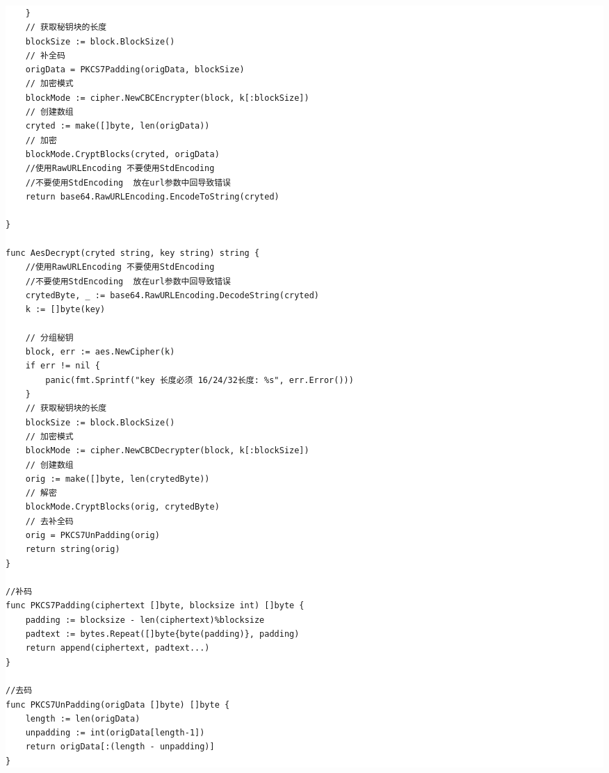 ```golang
	}
    // 获取秘钥块的长度
    blockSize := block.BlockSize()
    // 补全码
    origData = PKCS7Padding(origData, blockSize)
    // 加密模式
    blockMode := cipher.NewCBCEncrypter(block, k[:blockSize])
    // 创建数组
    cryted := make([]byte, len(origData))
    // 加密
    blockMode.CryptBlocks(cryted, origData)
    //使用RawURLEncoding 不要使用StdEncoding
    //不要使用StdEncoding  放在url参数中回导致错误
    return base64.RawURLEncoding.EncodeToString(cryted)

}

func AesDecrypt(cryted string, key string) string {
    //使用RawURLEncoding 不要使用StdEncoding
    //不要使用StdEncoding  放在url参数中回导致错误
    crytedByte, _ := base64.RawURLEncoding.DecodeString(cryted)
    k := []byte(key)

	// 分组秘钥
	block, err := aes.NewCipher(k)
	if err != nil {
		panic(fmt.Sprintf("key 长度必须 16/24/32长度: %s", err.Error()))
	}
    // 获取秘钥块的长度
    blockSize := block.BlockSize()
    // 加密模式
    blockMode := cipher.NewCBCDecrypter(block, k[:blockSize])
    // 创建数组
    orig := make([]byte, len(crytedByte))
    // 解密
    blockMode.CryptBlocks(orig, crytedByte)
    // 去补全码
    orig = PKCS7UnPadding(orig)
    return string(orig)
}

//补码
func PKCS7Padding(ciphertext []byte, blocksize int) []byte {
    padding := blocksize - len(ciphertext)%blocksize
    padtext := bytes.Repeat([]byte{byte(padding)}, padding)
    return append(ciphertext, padtext...)
}

//去码
func PKCS7UnPadding(origData []byte) []byte {
    length := len(origData)
    unpadding := int(origData[length-1])
    return origData[:(length - unpadding)]
}
```
